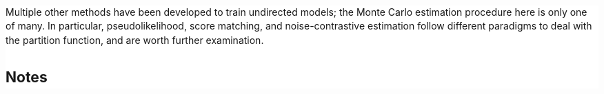 Multiple other methods have been developed to train undirected models; the
Monte Carlo estimation procedure here is only one of many. In particular,
pseudolikelihood, score matching, and noise-contrastive estimation follow
different paradigms to deal with the partition function, and are worth
further examination. 

## Notes

[^1]: This is because the introduction of latent variables introduces a sum $p(x) = \sum_z p(x, z)$, which poses challenges when computing the log-likelihood of the data.
[^2]: If $p(z \mid x)$ is intractable, we can still derive a lower bound for the expectation; see [this post on latent variable model learning](https://mananshah99.github.io/blog/2020/06/23/lvm/) for further information.
[^3]: In this post, we assume that computing the conditional $p(z \mid x)$ is tractable, therefore allowing for a Monte Carlo evaluation of the expectation in the positive phase. If this were not the case, variational methods could be used to approximately evaluate the conditional, but we won't worry ourselves with those complexities here (see [this post](https://mananshah99.github.io/blog/2020/06/23/lvm/) if you're curious). 

